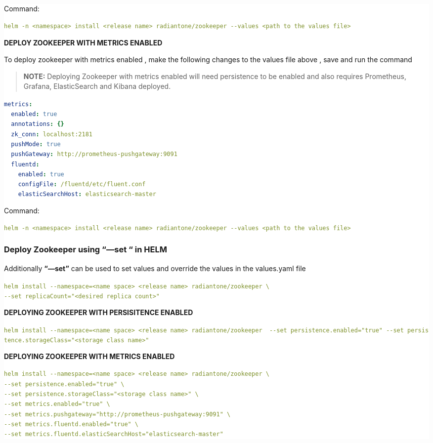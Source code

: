 Command:

```yaml
helm -n <namespace> install <release name> radiantone/zookeeper --values <path to the values file>
```

**DEPLOY ZOOKEEPER WITH METRICS ENABLED**

To deploy zookeeper with metrics enabled , make the following changes to the values file above , save and run the command

> **NOTE:** Deploying Zookeeper with metrics enabled will need persistence to be enabled and also requires Prometheus, Grafana, ElasticSearch and Kibana deployed.
> 

```yaml
metrics:
  enabled: true
  annotations: {}
  zk_conn: localhost:2181
  pushMode: true
  pushGateway: http://prometheus-pushgateway:9091
  fluentd:
    enabled: true
    configFile: /fluentd/etc/fluent.conf
    elasticSearchHost: elasticsearch-master
```

Command:

```yaml
helm -n <namespace> install <release name> radiantone/zookeeper --values <path to the values file>
```

### Deploy Zookeeper using “—set “ in HELM

Additionally **“—set”** can be used to set values and override the values in the values.yaml file

```yaml
helm install --namespace=<name space> <release name> radiantone/zookeeper \
--set replicaCount="<desired replica count>" 
```

**DEPLOYING ZOOKEEPER WITH PERSISITENCE ENABLED**

```yaml
helm install --namespace=<name space> <release name> radiantone/zookeeper  --set persistence.enabled="true" --set persistence.storageClass="<storage class name>"
```

**DEPLOYING ZOOKEEPER WITH METRICS ENABLED**

```yaml
helm install --namespace=<name space> <release name> radiantone/zookeeper \ 
--set persistence.enabled="true" \ 
--set persistence.storageClass="<storage class name>" \ 
--set metrics.enabled="true" \
--set metrics.pushgateway="http://prometheus-pushgateway:9091" \
--set metrics.fluentd.enabled="true" \
--set metrics.fluentd.elasticSearchHost="elasticsearch-master"
```
